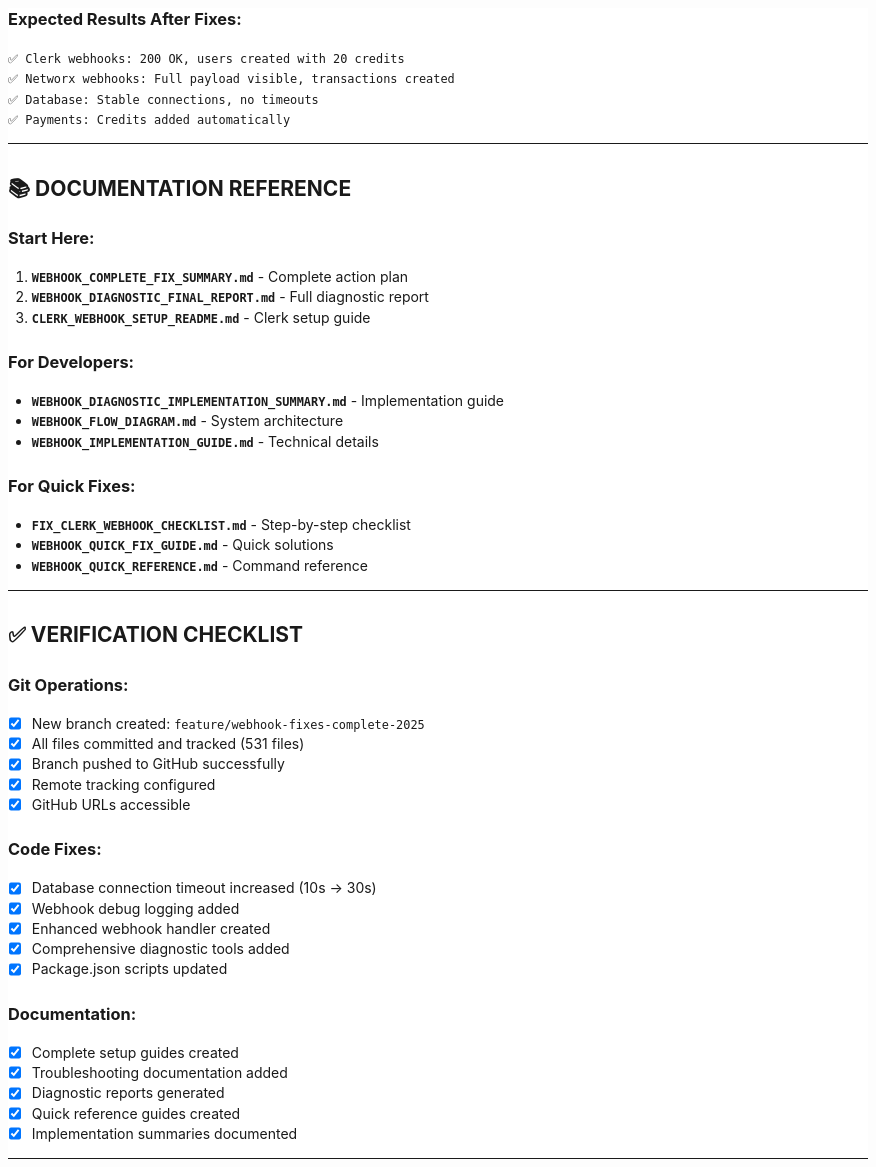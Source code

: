 ### **Expected Results After Fixes:**
```
✅ Clerk webhooks: 200 OK, users created with 20 credits
✅ Networx webhooks: Full payload visible, transactions created
✅ Database: Stable connections, no timeouts
✅ Payments: Credits added automatically
```

---

## 📚 **DOCUMENTATION REFERENCE**

### **Start Here:**
1. **`WEBHOOK_COMPLETE_FIX_SUMMARY.md`** - Complete action plan
2. **`WEBHOOK_DIAGNOSTIC_FINAL_REPORT.md`** - Full diagnostic report
3. **`CLERK_WEBHOOK_SETUP_README.md`** - Clerk setup guide

### **For Developers:**
- **`WEBHOOK_DIAGNOSTIC_IMPLEMENTATION_SUMMARY.md`** - Implementation guide
- **`WEBHOOK_FLOW_DIAGRAM.md`** - System architecture
- **`WEBHOOK_IMPLEMENTATION_GUIDE.md`** - Technical details

### **For Quick Fixes:**
- **`FIX_CLERK_WEBHOOK_CHECKLIST.md`** - Step-by-step checklist
- **`WEBHOOK_QUICK_FIX_GUIDE.md`** - Quick solutions
- **`WEBHOOK_QUICK_REFERENCE.md`** - Command reference

---

## ✅ **VERIFICATION CHECKLIST**

### **Git Operations:**
- [x] New branch created: `feature/webhook-fixes-complete-2025`
- [x] All files committed and tracked (531 files)
- [x] Branch pushed to GitHub successfully
- [x] Remote tracking configured
- [x] GitHub URLs accessible

### **Code Fixes:**
- [x] Database connection timeout increased (10s → 30s)
- [x] Webhook debug logging added
- [x] Enhanced webhook handler created
- [x] Comprehensive diagnostic tools added
- [x] Package.json scripts updated

### **Documentation:**
- [x] Complete setup guides created
- [x] Troubleshooting documentation added
- [x] Diagnostic reports generated
- [x] Quick reference guides created
- [x] Implementation summaries documented

---